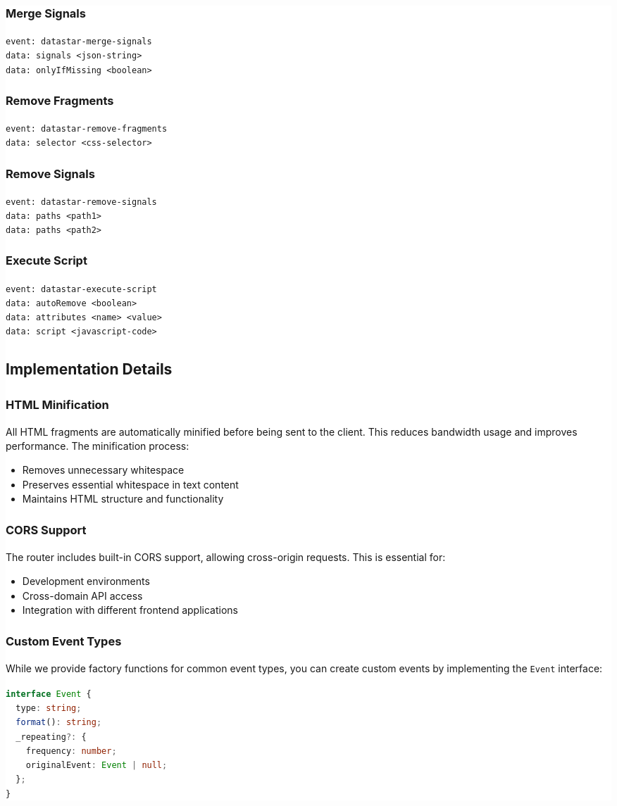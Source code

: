 ### Merge Signals
```
event: datastar-merge-signals
data: signals <json-string>
data: onlyIfMissing <boolean>
```

### Remove Fragments
```
event: datastar-remove-fragments
data: selector <css-selector>
```

### Remove Signals
```
event: datastar-remove-signals
data: paths <path1>
data: paths <path2>
```

### Execute Script
```
event: datastar-execute-script
data: autoRemove <boolean>
data: attributes <name> <value>
data: script <javascript-code>
```

## Implementation Details

### HTML Minification
All HTML fragments are automatically minified before being sent to the client. This reduces bandwidth usage and improves performance. The minification process:
- Removes unnecessary whitespace
- Preserves essential whitespace in text content
- Maintains HTML structure and functionality

### CORS Support
The router includes built-in CORS support, allowing cross-origin requests. This is essential for:
- Development environments
- Cross-domain API access
- Integration with different frontend applications

### Custom Event Types
While we provide factory functions for common event types, you can create custom events by implementing the `Event` interface:

```typescript
interface Event {
  type: string;
  format(): string;
  _repeating?: {
    frequency: number;
    originalEvent: Event | null;
  };
}
```
